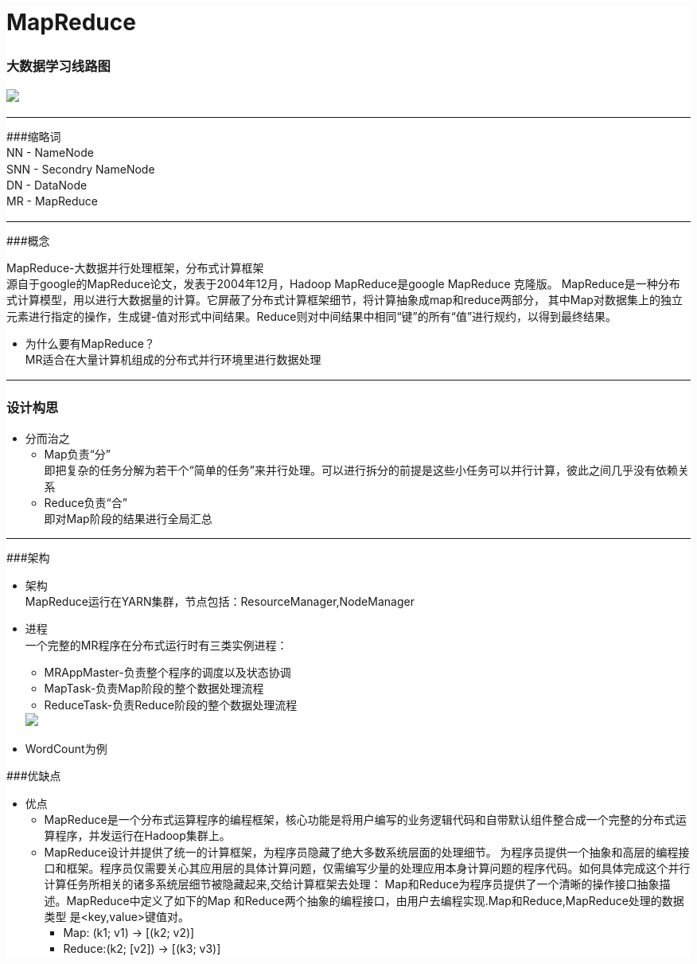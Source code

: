 # MapReduce  
### 大数据学习线路图  
<img src="https://upload-images.jianshu.io/upload_images/22827736-ab17271698b9385a.png?imageMogr2/auto-orient/strip%7CimageView2/2/w/1240" width="100%">
  
----------
###缩略词  
NN - NameNode  
SNN - Secondry NameNode  
DN - DataNode  
MR - MapReduce 


----------

###概念

MapReduce-大数据并行处理框架，分布式计算框架  
源自于google的MapReduce论文，发表于2004年12月，Hadoop MapReduce是google MapReduce 克隆版。
MapReduce是一种分布式计算模型，用以进行大数据量的计算。它屏蔽了分布式计算框架细节，将计算抽象成map和reduce两部分，
其中Map对数据集上的独立元素进行指定的操作，生成键-值对形式中间结果。Reduce则对中间结果中相同“键”的所有“值”进行规约，以得到最终结果。

* 为什么要有MapReduce？  
MR适合在大量计算机组成的分布式并行环境里进行数据处理  


----------
### 设计构思   

* 分而治之  
	* Map负责“分”  
	即把复杂的任务分解为若干个“简单的任务”来并行处理。可以进行拆分的前提是这些小任务可以并行计算，彼此之间几乎没有依赖关系  
	* Reduce负责“合”  
	即对Map阶段的结果进行全局汇总  


----------

###架构 
* 架构   
MapReduce运行在YARN集群，节点包括：ResourceManager,NodeManager  

* 进程  
	一个完整的MR程序在分布式运行时有三类实例进程：  
	* MRAppMaster-负责整个程序的调度以及状态协调  
	* MapTask-负责Map阶段的整个数据处理流程
	* ReduceTask-负责Reduce阶段的整个数据处理流程
 
 	<img src="https://upload-images.jianshu.io/upload_images/22827736-b10e328bd17840bd.png?imageMogr2/auto-orient/strip%7CimageView2/2/w/1240" width="100%">  

* WordCount为例  


###优缺点
* 优点  
	* MapReduce是一个分布式运算程序的编程框架，核心功能是将用户编写的业务逻辑代码和自带默认组件整合成一个完整的分布式运算程序，并发运行在Hadoop集群上。
	* MapReduce设计并提供了统一的计算框架，为程序员隐藏了绝大多数系统层面的处理细节。 为程序员提供一个抽象和高层的编程接口和框架。程序员仅需要关心其应用层的具体计算问题，仅需编写少量的处理应用本身计算问题的程序代码。如何具体完成这个并行计算任务所相关的诸多系统层细节被隐藏起来,交给计算框架去处理：
	Map和Reduce为程序员提供了一个清晰的操作接口抽象描述。MapReduce中定义了如下的Map 和Reduce两个抽象的编程接口，由用户去编程实现.Map和Reduce,MapReduce处理的数据类型 是<key,value>键值对。
		* Map: (k1; v1) → [(k2; v2)]
		* Reduce:(k2; [v2]) → [(k3; v3)]
